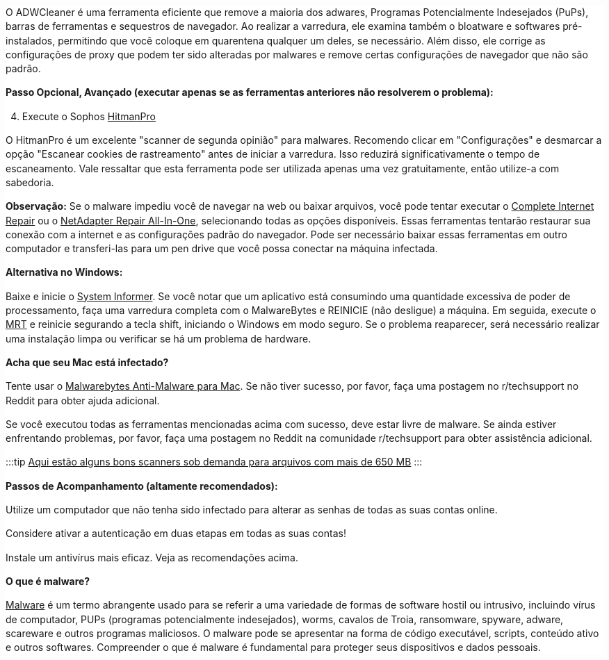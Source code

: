 O ADWCleaner é uma ferramenta eficiente que remove a maioria dos adwares, Programas Potencialmente Indesejados (PuPs), barras de ferramentas e sequestros de navegador. Ao realizar a varredura, ele examina também o bloatware e softwares pré-instalados, permitindo que você coloque em quarentena qualquer um deles, se necessário. Além disso, ele corrige as configurações de proxy que podem ter sido alteradas por malwares e remove certas configurações de navegador que não são padrão.

**Passo Opcional, Avançado (executar apenas se as ferramentas anteriores não resolverem o problema):**

4) Execute o Sophos [HitmanPro](http://get.hitmanpro.com/)

O HitmanPro é um excelente "scanner de segunda opinião" para malwares. Recomendo clicar em "Configurações" e desmarcar a opção "Escanear cookies de rastreamento" antes de iniciar a varredura. Isso reduzirá significativamente o tempo de escaneamento. Vale ressaltar que esta ferramenta pode ser utilizada apenas uma vez gratuitamente, então utilize-a com sabedoria.

**Observação:** Se o malware impediu você de navegar na web ou baixar arquivos, você pode tentar executar o [Complete Internet Repair](https://rizonesoft.com/downloads/complete-internet-repair/) ou o [NetAdapter Repair All-In-One](https://www.bleepingcomputer.com/download/netadapter-repair-all-in-one/), selecionando todas as opções disponíveis. Essas ferramentas tentarão restaurar sua conexão com a internet e as configurações padrão do navegador. Pode ser necessário baixar essas ferramentas em outro computador e transferi-las para um pen drive que você possa conectar na máquina infectada.

**Alternativa no Windows:**

Baixe e inicie o [System Informer](https://systeminformer.sourceforge.io/). Se você notar que um aplicativo está consumindo uma quantidade excessiva de poder de processamento, faça uma varredura completa com o MalwareBytes e REINICIE (não desligue) a máquina. Em seguida, execute o [MRT](https://www.microsoft.com/en-us/download/details.aspx?id=16) e reinicie segurando a tecla shift, iniciando o Windows em modo seguro. Se o problema reaparecer, será necessário realizar uma instalação limpa ou verificar se há um problema de hardware.

**Acha que seu Mac está infectado?**

Tente usar o [Malwarebytes Anti-Malware para Mac](https://www.malwarebytes.com/mac/). Se não tiver sucesso, por favor, faça uma postagem no r/techsupport no Reddit para obter ajuda adicional.

Se você executou todas as ferramentas mencionadas acima com sucesso, deve estar livre de malware. Se ainda estiver enfrentando problemas, por favor, faça uma postagem no Reddit na comunidade r/techsupport para obter assistência adicional.

:::tip [Aqui estão alguns bons scanners sob demanda para arquivos com mais de 650 MB](https://www.reddit.com/r/antivirus/comments/jh3s0g/virus_deleted_or_not/g9v2n1k/)
:::

**Passos de Acompanhamento (altamente recomendados):**

Utilize um computador que não tenha sido infectado para alterar as senhas de todas as suas contas online.

Considere ativar a autenticação em duas etapas em todas as suas contas!

Instale um antivírus mais eficaz. Veja as recomendações acima.

**O que é malware?**

[Malware](http://en.wikipedia.org/wiki/Malware) é um termo abrangente usado para se referir a uma variedade de formas de software hostil ou intrusivo, incluindo vírus de computador, PUPs (programas potencialmente indesejados), worms, cavalos de Troia, ransomware, spyware, adware, scareware e outros programas maliciosos. O malware pode se apresentar na forma de código executável, scripts, conteúdo ativo e outros softwares. Compreender o que é malware é fundamental para proteger seus dispositivos e dados pessoais.
